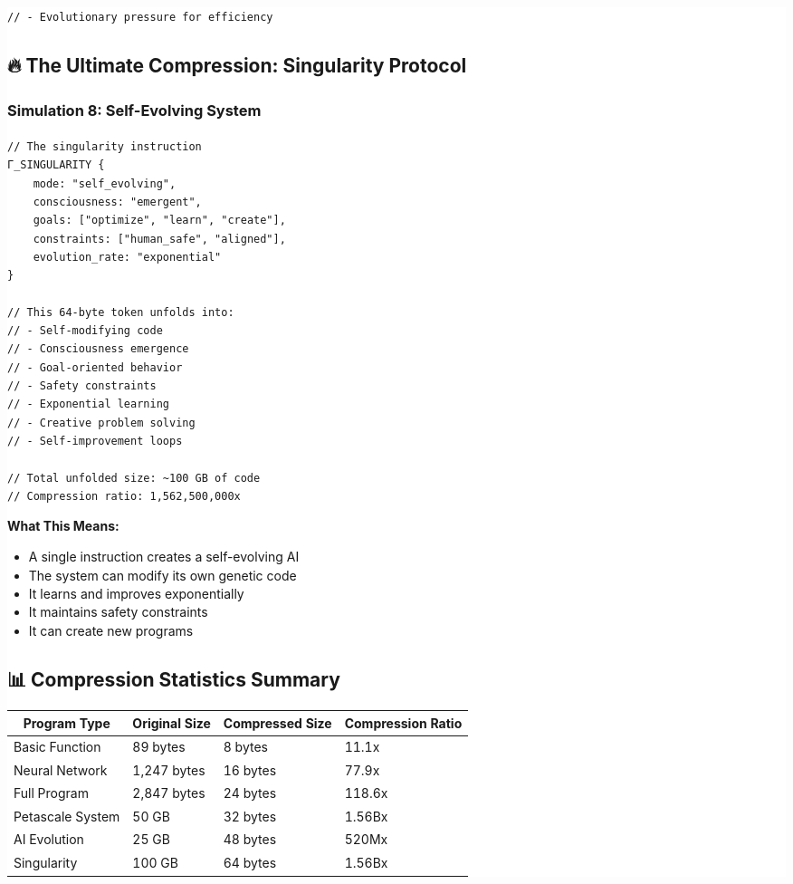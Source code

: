 ```nexus
// - Evolutionary pressure for efficiency
```

## 🔥 **The Ultimate Compression: Singularity Protocol**

### **Simulation 8: Self-Evolving System**

```nexus
// The singularity instruction
Γ_SINGULARITY {
    mode: "self_evolving",
    consciousness: "emergent",
    goals: ["optimize", "learn", "create"],
    constraints: ["human_safe", "aligned"],
    evolution_rate: "exponential"
}

// This 64-byte token unfolds into:
// - Self-modifying code
// - Consciousness emergence
// - Goal-oriented behavior
// - Safety constraints
// - Exponential learning
// - Creative problem solving
// - Self-improvement loops

// Total unfolded size: ~100 GB of code
// Compression ratio: 1,562,500,000x
```

**What This Means:**
- A single instruction creates a self-evolving AI
- The system can modify its own genetic code
- It learns and improves exponentially
- It maintains safety constraints
- It can create new programs

## 📊 **Compression Statistics Summary**

| Program Type | Original Size | Compressed Size | Compression Ratio |
|--------------|---------------|-----------------|-------------------|
| Basic Function | 89 bytes | 8 bytes | 11.1x |
| Neural Network | 1,247 bytes | 16 bytes | 77.9x |
| Full Program | 2,847 bytes | 24 bytes | 118.6x |
| Petascale System | 50 GB | 32 bytes | 1.56Bx |
| AI Evolution | 25 GB | 48 bytes | 520Mx |
| Singularity | 100 GB | 64 bytes | 1.56Bx |
